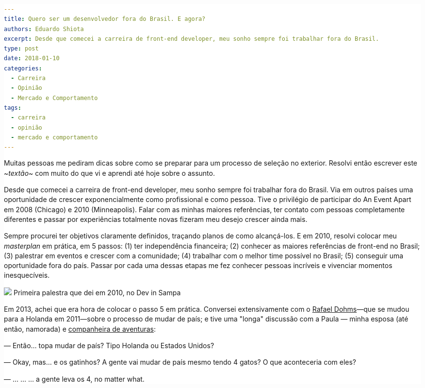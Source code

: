 ```yaml
---
title: Quero ser um desenvolvedor fora do Brasil. E agora?
authors: Eduardo Shiota
excerpt: Desde que comecei a carreira de front-end developer, meu sonho sempre foi trabalhar fora do Brasil.
type: post
date: 2018-01-10
categories:
  - Carreira
  - Opinião
  - Mercado e Comportamento
tags:
  - carreira
  - opinião
  - mercado e comportamento
---
```


Muitas pessoas me pediram dicas sobre como se preparar para um processo de
seleção no exterior. Resolvi então escrever este ~*textão*~ com muito do que vi
e aprendi até hoje sobre o assunto.

Desde que comecei a carreira de front-end developer, meu sonho sempre foi
trabalhar fora do Brasil. Via em outros países uma oportunidade de crescer
exponencialmente como profissional e como pessoa. Tive o privilégio de
participar do An Event Apart em 2008 (Chicago) e 2010 (Minneapolis). Falar com
as minhas maiores referências, ter contato com pessoas completamente diferentes
e passar por experiências totalmente novas fizeram meu desejo crescer ainda
mais.

Sempre procurei ter objetivos claramente definidos, traçando planos de como
alcançá-los. E em 2010, resolvi colocar meu *masterplan* em prática, em 5
passos: (1) ter independência financeira; (2) conhecer as maiores referências de
front-end no Brasil; (3) palestrar em eventos e crescer com a comunidade; (4)
trabalhar com o melhor time possível no Brasil; (5) conseguir uma oportunidade
fora do país. Passar por cada uma dessas etapas me fez conhecer pessoas
incríveis e vivenciar momentos inesquecíveis.

![](https://cdn-images-1.medium.com/max/800/1*d3yl0Vw-zBRy2GVWn-4S9w.png)
<span class="figcaption_hack">Primeira palestra que dei em 2010, no Dev in Sampa</span>

Em 2013, achei que era hora de colocar o passo 5 em prática. Conversei
extensivamente com o [Rafael Dohms](http://doh.ms/)—que se mudou para a Holanda
em 2011—sobre o processo de mudar de país; e tive uma "longa" discussão com a
Paula — minha esposa (até então, namorada) e [companheira de
aventuras](http://paulaabrahao.com.br/blog):

— Então… topa mudar de país? Tipo Holanda ou Estados Unidos?

— Okay, mas… e os gatinhos? A gente vai mudar de país mesmo tendo 4 gatos? O que
aconteceria com eles?

— … … … a gente leva os 4, no matter what.
